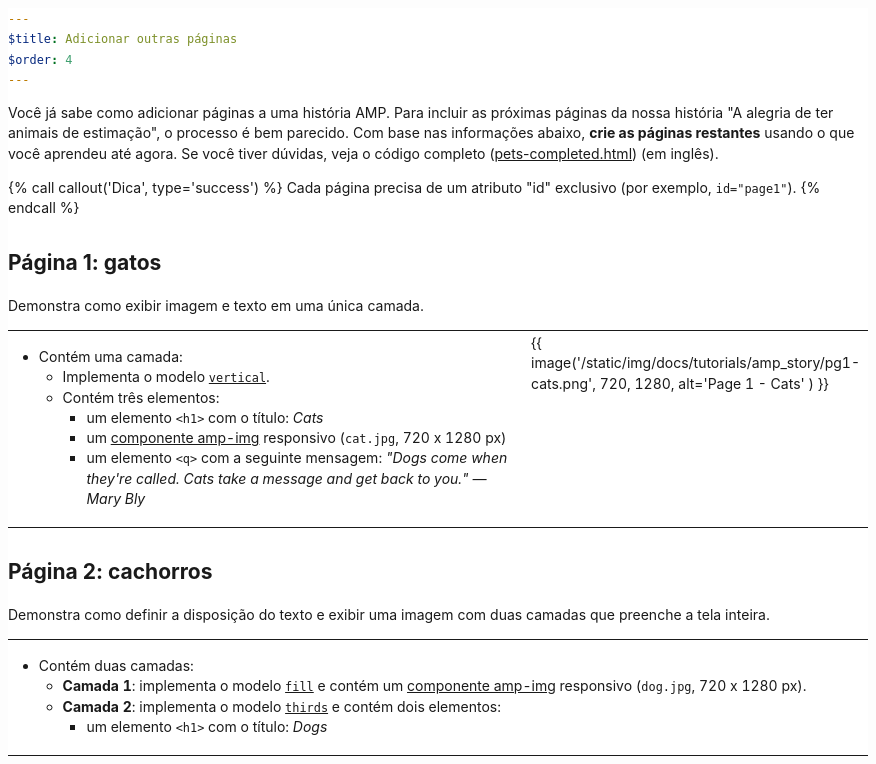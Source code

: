 ```yaml
---
$title: Adicionar outras páginas
$order: 4
---
```


Você já sabe como adicionar páginas a uma história AMP. Para incluir as próximas páginas da nossa história "A alegria de ter animais de estimação", o processo é bem parecido. Com base nas informações abaixo, **crie as páginas restantes** usando o que você aprendeu até agora.  Se você tiver dúvidas, veja o código completo (<a href="https://github.com/ampproject/docs/blob/master/tutorial_source/amp-pets-story/pets-completed.html">pets-completed.html</a>) (em inglês).

{% call callout('Dica', type='success') %}
Cada página precisa de um atributo "id" exclusivo (por exemplo, `id="page1"`).
{% endcall %}

## Página 1: gatos

Demonstra como exibir imagem e texto em uma única camada.

<table class="noborder pages">
  <tr>
    <td width="60%">
      <ul>
        <li>Contém uma camada:
      <ul>
        <li>Implementa o modelo <a href="/pt_br/docs/getting_started/visual_story/create_cover_page.html#vertical"><code>vertical</code></a>.</li>
        <li>Contém três elementos:
          <ul>
            <li>um elemento <code>&lt;h1></code> com o título: <em>Cats</em></li>
            <li>um <a href="https://www.ampproject.org/pt_br/docs/reference/components/amp-img">componente amp-img</a> responsivo (<code class="filename">cat.jpg</code>, 720 x 1280 px)</li>
            <li>um elemento <code>&lt;q></code> com a seguinte mensagem: <em>"Dogs come when they're called. Cats take a message and get back to you." — Mary Bly</em></li>
          </ul>
        </li>
      </ul></li></ul>
    </td>
    <td>{{ image('/static/img/docs/tutorials/amp_story/pg1-cats.png', 720, 1280, alt='Page 1 - Cats' ) }}</td>
  </tr>
</table>

## Página 2: cachorros

Demonstra como definir a disposição do texto e exibir uma imagem com duas camadas que preenche a tela inteira.

<table class="noborder">
  <tr>
    <td width="60%">
      <ul>
        <li>Contém duas camadas:
      <ul>
        <li><b>Camada 1</b>: implementa o modelo <a href="/pt_br/docs/getting_started/visual_story/create_cover_page.html#fill"><code>fill</code></a> e contém um <a href="https://www.ampproject.org/pt_br/docs/reference/components/amp-img">componente amp-img</a> responsivo (<code class="filename">dog.jpg</code>, 720 x 1280 px).</li>
        <li><b>Camada 2</b>: implementa o modelo <a href="/pt_br/docs/getting_started/visual_story/create_cover_page.html#thirds"><code>thirds</code></a> e contém dois elementos:
          <ul>
            <li>um elemento <code>&lt;h1></code> com o título: <em>Dogs</em></li>